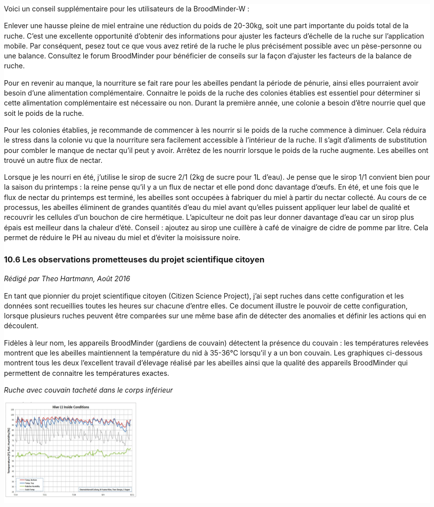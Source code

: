 Voici un conseil supplémentaire pour les utilisateurs de la BroodMinder-W : 

Enlever une hausse pleine de miel entraine une réduction du poids de 20-30kg, soit une part importante du poids total de la ruche. C’est une excellente opportunité d’obtenir des informations pour ajuster les facteurs d’échelle de la ruche sur l’application mobile. Par conséquent, pesez tout ce que vous avez retiré de la ruche le plus précisément possible avec un pèse-personne ou une balance. Consultez le forum BroodMinder pour bénéficier de conseils sur la façon d’ajuster les facteurs de la balance de ruche. 

Pour en revenir au manque, la nourriture se fait rare pour les abeilles pendant la période de pénurie, ainsi elles pourraient avoir besoin d’une alimentation complémentaire. Connaitre le poids de la ruche des colonies établies est essentiel pour déterminer si cette alimentation complémentaire est nécessaire ou non. Durant la première année, une colonie a besoin d’être nourrie quel que soit le poids de la ruche.  

Pour les colonies établies, je recommande de commencer à les nourrir si le poids de la ruche commence à diminuer. Cela réduira le stress dans la colonie vu que la nourriture sera facilement accessible à l’intérieur de la ruche. Il s’agit d’aliments de substitution pour combler le manque de nectar qu’il peut y avoir. Arrêtez de les nourrir lorsque le poids de la ruche augmente. Les abeilles ont trouvé un autre flux de nectar. 

Lorsque je les nourri en été, j’utilise le sirop de sucre 2/1 (2kg de sucre pour 1L d’eau). Je pense que le sirop 1/1 convient bien pour la saison du printemps : la reine pense qu’il y a un flux de nectar et elle pond donc davantage d’œufs. En été, et une fois que le flux de nectar du printemps est terminé, les abeilles sont occupées à fabriquer du miel à partir du nectar collecté. Au cours de ce processus, les abeilles éliminent de grandes quantités d’eau du miel avant qu’elles puissent appliquer leur label de qualité et recouvrir les cellules d’un bouchon de cire hermétique. L’apiculteur ne doit pas leur donner davantage d’eau car un sirop plus épais est meilleur dans la chaleur d’été. Conseil : ajoutez au sirop une cuillère à café de vinaigre de cidre de pomme par litre. Cela permet de réduire le PH au niveau du miel et d’éviter la moisissure noire. 

### 10.6 Les observations prometteuses du projet scientifique citoyen 

*Rédigé par Theo Hartmann, Août 2016*

En tant que pionnier du projet scientifique citoyen (Citizen Science Project), j’ai sept ruches dans cette configuration et les données sont recueillies toutes les heures sur chacune d’entre elles. Ce document illustre le pouvoir de cette configuration, lorsque plusieurs ruches peuvent être comparées sur une même base afin de détecter des anomalies et définir les actions qui en découlent. 

Fidèles à leur nom, les appareils BroodMinder (gardiens de couvain) détectent la présence du couvain : les températures relevées montrent que les abeilles maintiennent la température du nid à 35-36°C lorsqu’il y a un bon couvain. Les graphiques ci-dessous montrent tous les deux l’excellent travail d’élevage réalisé par les abeilles ainsi que la qualité des appareils BroodMinder qui permettent de connaitre les températures exactes.

*Ruche avec couvain tacheté dans le corps inférieur*

![](../images/19_1_CS_project.png)
